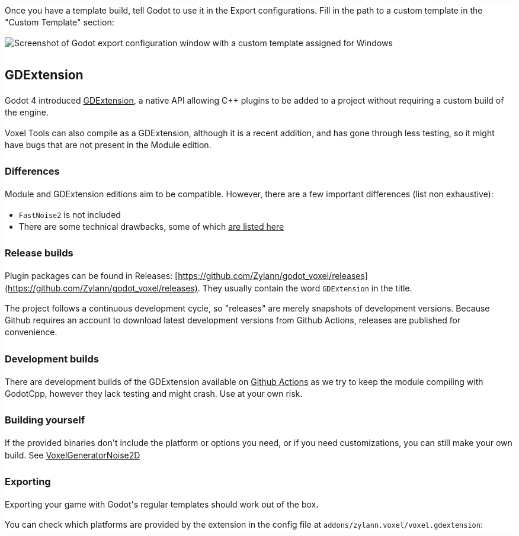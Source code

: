 Once you have a template build, tell Godot to use it in the Export configurations. Fill in the path to a custom template in the "Custom Template" section:

![Screenshot of Godot export configuration window with a custom template assigned for Windows](images/export_template_window.webp)


GDExtension
-------------

Godot 4 introduced [GDExtension](https://docs.godotengine.org/en/stable/tutorials/scripting/gdextension/what_is_gdextension.html), a native API allowing C++ plugins to be added to a project without requiring a custom build of the engine.

Voxel Tools can also compile as a GDExtension, although it is a recent addition, and has gone through less testing, so it might have bugs that are not present in the Module edition.

### Differences

Module and GDExtension editions aim to be compatible. However, there are a few important differences (list non exhaustive):

- `FastNoise2` is not included
- There are some technical drawbacks, some of which [are listed here](https://github.com/Zylann/godot_voxel/issues/442)


### Release builds

Plugin packages can be found in Releases: [https://github.com/Zylann/godot_voxel/releases](https://github.com/Zylann/godot_voxel/releases).
They usually contain the word `GDExtension` in the title.

The project follows a continuous development cycle, so "releases" are merely snapshots of development versions. Because Github requires an account to download latest development versions from Github Actions, releases are published for convenience.


### Development builds

There are development builds of the GDExtension available on [Github Actions](https://github.com/Zylann/godot_voxel/actions/workflows/extension_ci.yml) as we try to keep the module compiling with GodotCpp, however they lack testing and might crash. Use at your own risk.


### Building yourself

If the provided binaries don't include the platform or options you need, or if you need customizations, you can still make your own build.
See [VoxelGeneratorNoise2D](module_development.md#gdextension)


### Exporting

Exporting your game with Godot's regular templates should work out of the box.

You can check which platforms are provided by the extension in the config file at `addons/zylann.voxel/voxel.gdextension`:
